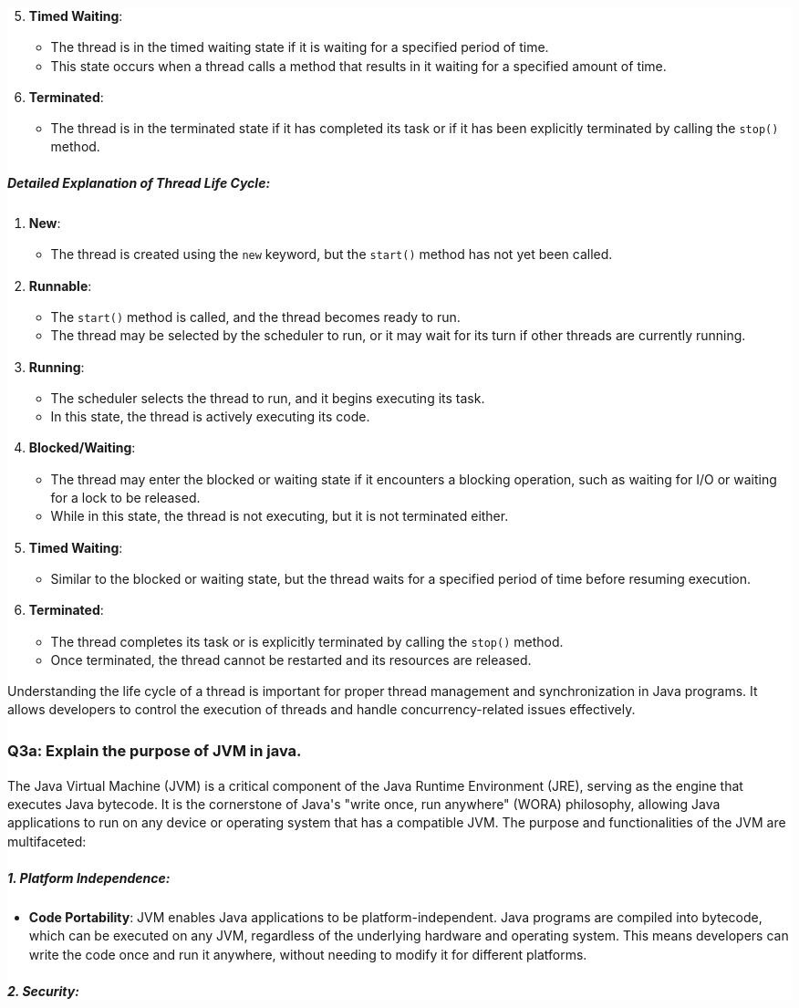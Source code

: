 5. **Timed Waiting**:
   - The thread is in the timed waiting state if it is waiting for a specified period of time.
   - This state occurs when a thread calls a method that results in it waiting for a specified amount of time.

6. **Terminated**:
   - The thread is in the terminated state if it has completed its task or if it has been explicitly terminated by calling the `stop()` method.

##### Detailed Explanation of Thread Life Cycle:

1. **New**: 
   - The thread is created using the `new` keyword, but the `start()` method has not yet been called.

2. **Runnable**:
   - The `start()` method is called, and the thread becomes ready to run.
   - The thread may be selected by the scheduler to run, or it may wait for its turn if other threads are currently running.

3. **Running**:
   - The scheduler selects the thread to run, and it begins executing its task.
   - In this state, the thread is actively executing its code.

4. **Blocked/Waiting**:
   - The thread may enter the blocked or waiting state if it encounters a blocking operation, such as waiting for I/O or waiting for a lock to be released.
   - While in this state, the thread is not executing, but it is not terminated either.

5. **Timed Waiting**:
   - Similar to the blocked or waiting state, but the thread waits for a specified period of time before resuming execution.

6. **Terminated**:
   - The thread completes its task or is explicitly terminated by calling the `stop()` method.
   - Once terminated, the thread cannot be restarted and its resources are released.

Understanding the life cycle of a thread is important for proper thread management and synchronization in Java programs. It allows developers to control the execution of threads and handle concurrency-related issues effectively.

### Q3a: Explain the purpose of JVM in java.

The Java Virtual Machine (JVM) is a critical component of the Java Runtime Environment (JRE), serving as the engine that executes Java bytecode. It is the cornerstone of Java's "write once, run anywhere" (WORA) philosophy, allowing Java applications to run on any device or operating system that has a compatible JVM. The purpose and functionalities of the JVM are multifaceted:

##### 1. Platform Independence:

- **Code Portability**: JVM enables Java applications to be platform-independent. Java programs are compiled into bytecode, which can be executed on any JVM, regardless of the underlying hardware and operating system. This means developers can write the code once and run it anywhere, without needing to modify it for different platforms.

##### 2. Security:

